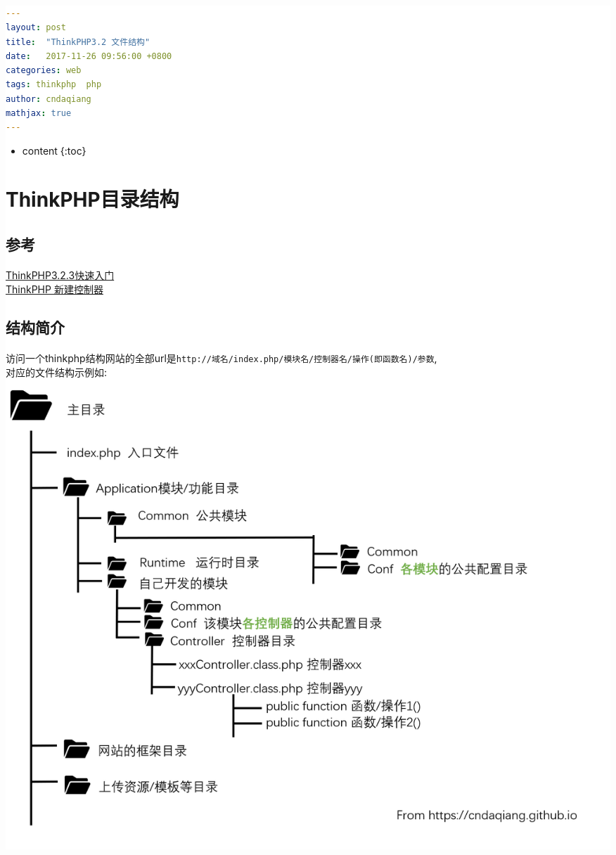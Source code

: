 ```yaml
---
layout: post
title:  "ThinkPHP3.2 文件结构"
date:   2017-11-26 09:56:00 +0800
categories: web
tags: thinkphp  php
author: cndaqiang
mathjax: true
---
```

* content
{:toc}




# ThinkPHP目录结构

## 参考
[ThinkPHP3.2.3快速入门
](https://www.kancloud.cn/thinkphp/thinkphp_quickstart/2138)
<br>[ThinkPHP 新建控制器](https://my.oschina.net/lantianbaiyun/blog/476128)

## 结构简介
访问一个thinkphp结构网站的全部url是`http://域名/index.php/模块名/控制器名/操作(即函数名)/参数`,<br>
对应的文件结构示例如:<br>
![](/uploads/2017/11/thinkphp.PNG)

